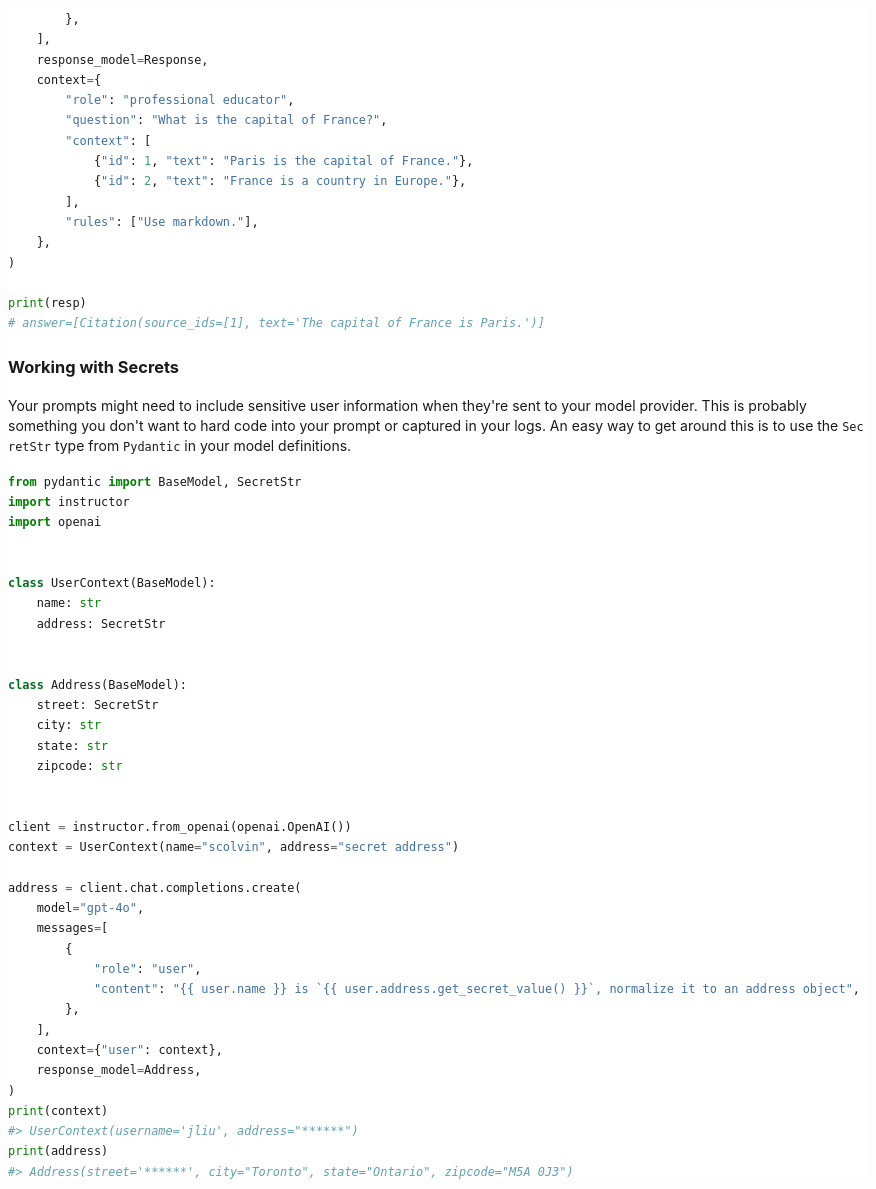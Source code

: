 ```python hl_lines="29-34 37-43"
        },
    ],
    response_model=Response,
    context={
        "role": "professional educator",
        "question": "What is the capital of France?",
        "context": [
            {"id": 1, "text": "Paris is the capital of France."},
            {"id": 2, "text": "France is a country in Europe."},
        ],
        "rules": ["Use markdown."],
    },
)

print(resp)
# answer=[Citation(source_ids=[1], text='The capital of France is Paris.')]
```

### Working with Secrets

Your prompts might need to include sensitive user information when they're sent to your model provider. This is probably something you don't want to hard code into your prompt or captured in your logs. An easy way to get around this is to use the `SecretStr` type from `Pydantic` in your model definitions.

```python
from pydantic import BaseModel, SecretStr
import instructor
import openai


class UserContext(BaseModel):
    name: str
    address: SecretStr


class Address(BaseModel):
    street: SecretStr
    city: str
    state: str
    zipcode: str


client = instructor.from_openai(openai.OpenAI())
context = UserContext(name="scolvin", address="secret address")

address = client.chat.completions.create(
    model="gpt-4o",
    messages=[
        {
            "role": "user",
            "content": "{{ user.name }} is `{{ user.address.get_secret_value() }}`, normalize it to an address object",
        },
    ],
    context={"user": context},
    response_model=Address,
)
print(context)
#> UserContext(username='jliu', address="******")
print(address)
#> Address(street='******', city="Toronto", state="Ontario", zipcode="M5A 0J3")
```
